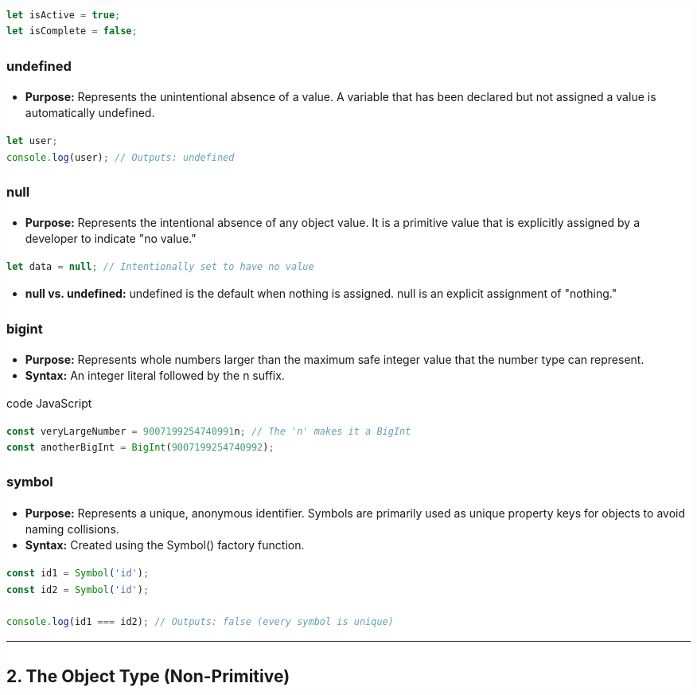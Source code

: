 ```jsx
let isActive = true;
let isComplete = false;
```

### undefined

- **Purpose:** Represents the unintentional absence of a value. A variable that has been declared but not assigned a value is automatically undefined.

```jsx
let user;
console.log(user); // Outputs: undefined
```

### null

- **Purpose:** Represents the intentional absence of any object value. It is a primitive value that is explicitly assigned by a developer to indicate "no value."

```jsx
let data = null; // Intentionally set to have no value
```

- **null vs. undefined:** undefined is the default when nothing is assigned. null is an explicit assignment of "nothing."

### bigint

- **Purpose:** Represents whole numbers larger than the maximum safe integer value that the number type can represent.
- **Syntax:** An integer literal followed by the n suffix.

code JavaScript

```jsx
const veryLargeNumber = 9007199254740991n; // The 'n' makes it a BigInt
const anotherBigInt = BigInt(9007199254740992);
```

### symbol

- **Purpose:** Represents a unique, anonymous identifier. Symbols are primarily used as unique property keys for objects to avoid naming collisions.
- **Syntax:** Created using the Symbol() factory function.

```jsx
const id1 = Symbol('id');
const id2 = Symbol('id');

console.log(id1 === id2); // Outputs: false (every symbol is unique)
```

---

## 2. The Object Type (Non-Primitive)
